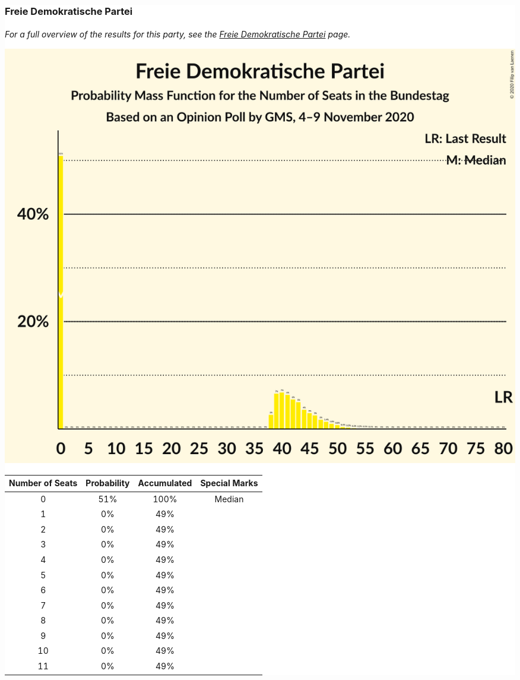 ### Freie Demokratische Partei

*For a full overview of the results for this party, see the [Freie Demokratische Partei](party-freiedemokratischepartei.html) page.*

![Graph with seats probability mass function not yet produced](2020-11-09-GMS-seats-pmf-freiedemokratischepartei.png "Seats Probability Mass Function")

| Number of Seats | Probability | Accumulated | Special Marks |
|:---------------:|:-----------:|:-----------:|:-------------:|
| 0 | 51% | 100% | Median |
| 1 | 0% | 49% |  |
| 2 | 0% | 49% |  |
| 3 | 0% | 49% |  |
| 4 | 0% | 49% |  |
| 5 | 0% | 49% |  |
| 6 | 0% | 49% |  |
| 7 | 0% | 49% |  |
| 8 | 0% | 49% |  |
| 9 | 0% | 49% |  |
| 10 | 0% | 49% |  |
| 11 | 0% | 49% |  |